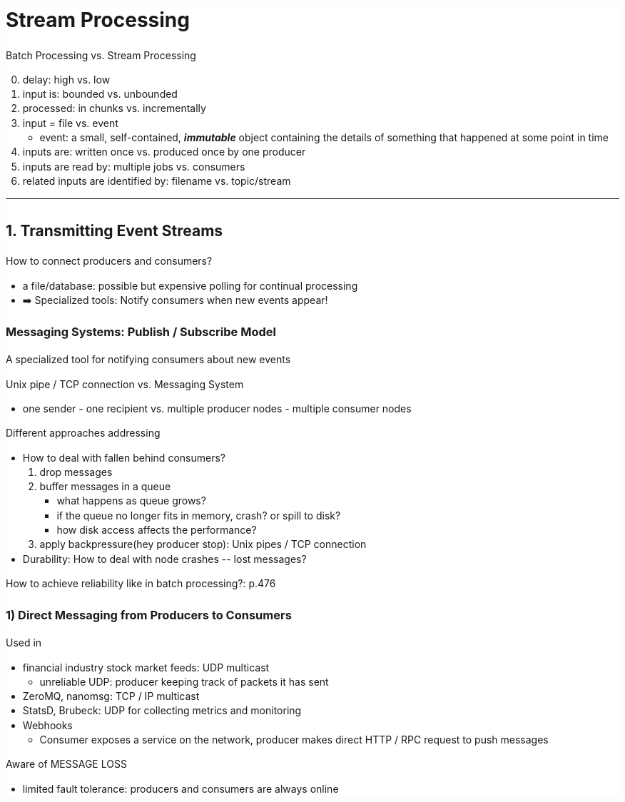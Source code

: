 # Stream Processing

Batch Processing vs. Stream Processing

  0. delay: high vs. low
1. input is: bounded vs. unbounded
2. processed: in chunks vs. incrementally
3. input = file vs. event
    - event: a small, self-contained, ***immutable*** object containing the details of something that happened at some point in time
4. inputs are: written once vs. produced once by one producer
5. inputs are read by: multiple jobs vs. consumers
6. related inputs are identified by: filename vs. topic/stream

---

## 1. Transmitting Event Streams
How to connect producers and consumers?
- a file/database: possible but expensive polling for continual processing
- ➡️ Specialized tools: Notify consumers when new events appear! 

### Messaging Systems: Publish / Subscribe Model
A specialized tool for notifying consumers about new events

Unix pipe / TCP connection vs. Messaging System
- one sender - one recipient vs. multiple producer nodes - multiple consumer nodes

Different approaches addressing
- How to deal with fallen behind consumers?
    1. drop messages
    2. buffer messages in a queue
        - what happens as queue grows?
        - if the queue no longer fits in memory, crash? or spill to disk?
        - how disk access affects the performance?
    3. apply backpressure(hey producer stop): Unix pipes / TCP connection
- Durability: How to deal with node crashes -- lost messages?

How to achieve reliability like in batch processing?: p.476

### 1) Direct Messaging from Producers to Consumers
Used in
- financial industry stock market feeds: UDP multicast
    - unreliable UDP: producer keeping track of packets it has sent
- ZeroMQ, nanomsg: TCP / IP multicast
- StatsD, Brubeck: UDP for collecting metrics and monitoring
- Webhooks
    - Consumer exposes a service on the network, producer makes direct HTTP / RPC request to push messages

Aware of MESSAGE LOSS
- limited fault tolerance: producers and consumers are always online
